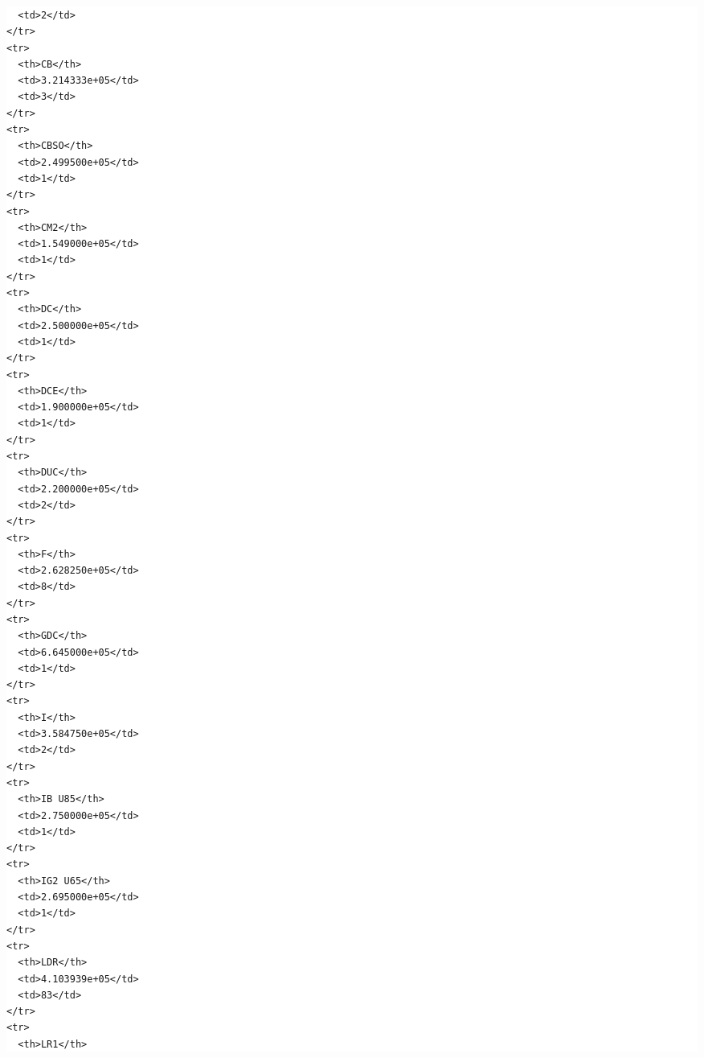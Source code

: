       <td>2</td>
    </tr>
    <tr>
      <th>CB</th>
      <td>3.214333e+05</td>
      <td>3</td>
    </tr>
    <tr>
      <th>CBSO</th>
      <td>2.499500e+05</td>
      <td>1</td>
    </tr>
    <tr>
      <th>CM2</th>
      <td>1.549000e+05</td>
      <td>1</td>
    </tr>
    <tr>
      <th>DC</th>
      <td>2.500000e+05</td>
      <td>1</td>
    </tr>
    <tr>
      <th>DCE</th>
      <td>1.900000e+05</td>
      <td>1</td>
    </tr>
    <tr>
      <th>DUC</th>
      <td>2.200000e+05</td>
      <td>2</td>
    </tr>
    <tr>
      <th>F</th>
      <td>2.628250e+05</td>
      <td>8</td>
    </tr>
    <tr>
      <th>GDC</th>
      <td>6.645000e+05</td>
      <td>1</td>
    </tr>
    <tr>
      <th>I</th>
      <td>3.584750e+05</td>
      <td>2</td>
    </tr>
    <tr>
      <th>IB U85</th>
      <td>2.750000e+05</td>
      <td>1</td>
    </tr>
    <tr>
      <th>IG2 U65</th>
      <td>2.695000e+05</td>
      <td>1</td>
    </tr>
    <tr>
      <th>LDR</th>
      <td>4.103939e+05</td>
      <td>83</td>
    </tr>
    <tr>
      <th>LR1</th>